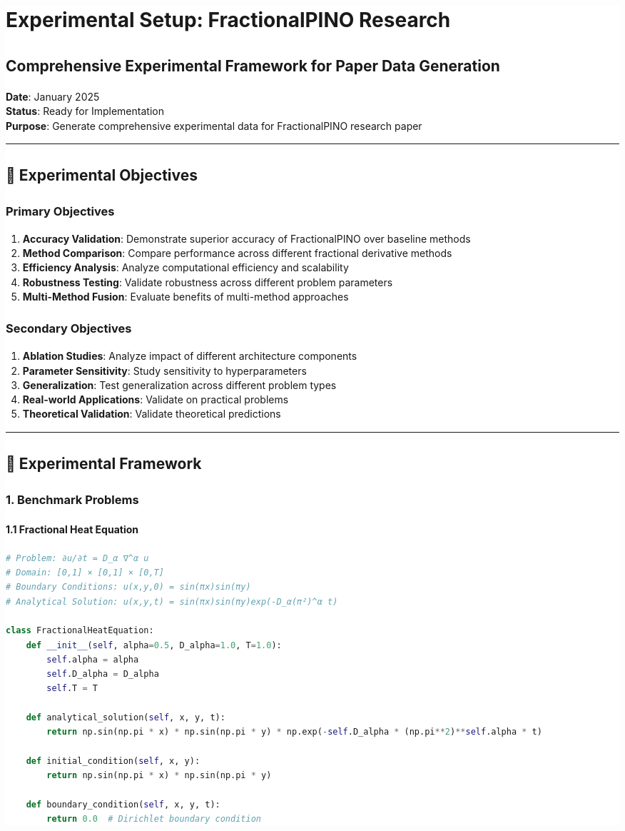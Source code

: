 # Experimental Setup: FractionalPINO Research
## Comprehensive Experimental Framework for Paper Data Generation

**Date**: January 2025  
**Status**: Ready for Implementation  
**Purpose**: Generate comprehensive experimental data for FractionalPINO research paper

---

## 🎯 **Experimental Objectives**

### **Primary Objectives**
1. **Accuracy Validation**: Demonstrate superior accuracy of FractionalPINO over baseline methods
2. **Method Comparison**: Compare performance across different fractional derivative methods
3. **Efficiency Analysis**: Analyze computational efficiency and scalability
4. **Robustness Testing**: Validate robustness across different problem parameters
5. **Multi-Method Fusion**: Evaluate benefits of multi-method approaches

### **Secondary Objectives**
1. **Ablation Studies**: Analyze impact of different architecture components
2. **Parameter Sensitivity**: Study sensitivity to hyperparameters
3. **Generalization**: Test generalization across different problem types
4. **Real-world Applications**: Validate on practical problems
5. **Theoretical Validation**: Validate theoretical predictions

---

## 🧪 **Experimental Framework**

### **1. Benchmark Problems**

#### **1.1 Fractional Heat Equation**
```python
# Problem: ∂u/∂t = D_α ∇^α u
# Domain: [0,1] × [0,1] × [0,T]
# Boundary Conditions: u(x,y,0) = sin(πx)sin(πy)
# Analytical Solution: u(x,y,t) = sin(πx)sin(πy)exp(-D_α(π²)^α t)

class FractionalHeatEquation:
    def __init__(self, alpha=0.5, D_alpha=1.0, T=1.0):
        self.alpha = alpha
        self.D_alpha = D_alpha
        self.T = T
    
    def analytical_solution(self, x, y, t):
        return np.sin(np.pi * x) * np.sin(np.pi * y) * np.exp(-self.D_alpha * (np.pi**2)**self.alpha * t)
    
    def initial_condition(self, x, y):
        return np.sin(np.pi * x) * np.sin(np.pi * y)
    
    def boundary_condition(self, x, y, t):
        return 0.0  # Dirichlet boundary condition
```
